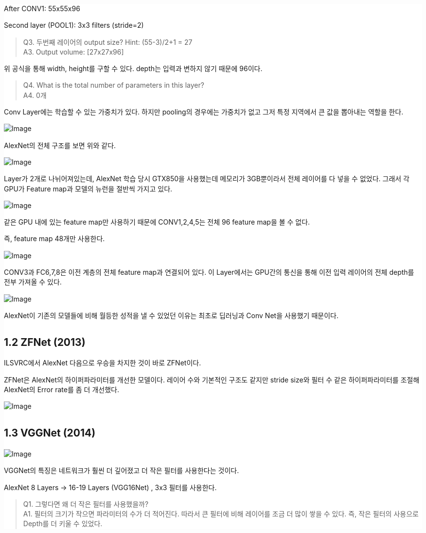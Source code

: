 After CONV1: 55x55x96

Second layer (POOL1): 3x3 filters (stride=2)

> Q3. 두번째 레이어의 output size? Hint: (55-3)/2+1 = 27 \
A3. Output volume: [27x27x96]

위 공식을 통해 width, height를 구할 수 있다. depth는 입력과 변하지 않기 때문에 96이다.

> Q4. What is the total number of parameters in this layer? \
A4. 0개

Conv Layer에는 학습할 수 있는 가중치가 있다. 하지만 pooling의 경우에는 가중치가 없고 그저 특정 지역에서 큰 값을 뽑아내는 역할을 한다.

![Image](https://github.com/user-attachments/assets/add2ea68-355c-4e5d-ac4f-073a345779d2)

AlexNet의 전체 구조를 보면 위와 같다.

![Image](https://github.com/user-attachments/assets/2a14c993-8cff-445b-a3e8-81aefef2683c)

Layer가 2개로 나뉘어져있는데, AlexNet 학습 당시 GTX850을 사용했는데 메모리가 3GB뿐이라서 전체 레이어를 다 넣을 수 없었다. 그래서 각 GPU가 Feature map과 모델의 뉴런을 절반씩 가지고 있다.

![Image](https://github.com/user-attachments/assets/579b38a2-3daa-4c1f-8c1e-59d4a60955f6)

같은 GPU 내에 있는 feature map만 사용하기 때문에 CONV1,2,4,5는 전체 96 feature map을 볼 수 없다.

즉, feature map 48개만 사용한다.

![Image](https://github.com/user-attachments/assets/e7ce3e04-9b29-4687-a15b-17d4d02ec6df)

CONV3과 FC6,7,8은 이전 계층의 전체 feature map과 연결되어 있다. 이 Layer에서는 GPU간의 통신을 통해 이전 입력 레이어의 전체 depth를 전부 가져올 수 있다.

![Image](https://github.com/user-attachments/assets/4459dad4-13a0-4d27-a6e4-86eac35eceb3)

AlexNet이 기존의 모델들에 비해 월등한 성적을 낼 수 있었던 이유는 최초로 딥러닝과 Conv Net을 사용했기 때문이다.

## 1.2 ZFNet (2013)

ILSVRC에서 AlexNet 다음으로 우승을 차지한 것이 바로 ZFNet이다.

ZFNet은 AlexNet의 하이퍼파라미터를 개선한 모델이다. 레이어 수와 기본적인 구조도 같지만 stride size와 필터 수 같은 하이퍼파라미터를 조절해 AlexNet의 Error rate를 좀 더 개선했다. 

![Image](https://github.com/user-attachments/assets/0d5db2b0-d221-4d4a-8f1b-63fb7bca4e5d)

## 1.3 VGGNet (2014)

![Image](https://github.com/user-attachments/assets/2215755b-c1f5-4b39-a38d-62596ae3c09b)

VGGNet의 특징은 네트워크가 훨씬 더 깊어졌고 더 작은 필터를 사용한다는 것이다.

AlexNet 8 Layers → 16-19 Layers (VGG16Net) , 3x3 필터를 사용한다.

> Q1. 그렇다면 왜 더 작은 필터를 사용했을까? \
A1. 필터의 크기가 작으면 파라미터의 수가 더 적어진다. 따라서 큰 필터에 비해 레이어를 조금 더 많이 쌓을 수 있다. 즉, 작은 필터의 사용으로 Depth를 더 키울 수 있었다.
